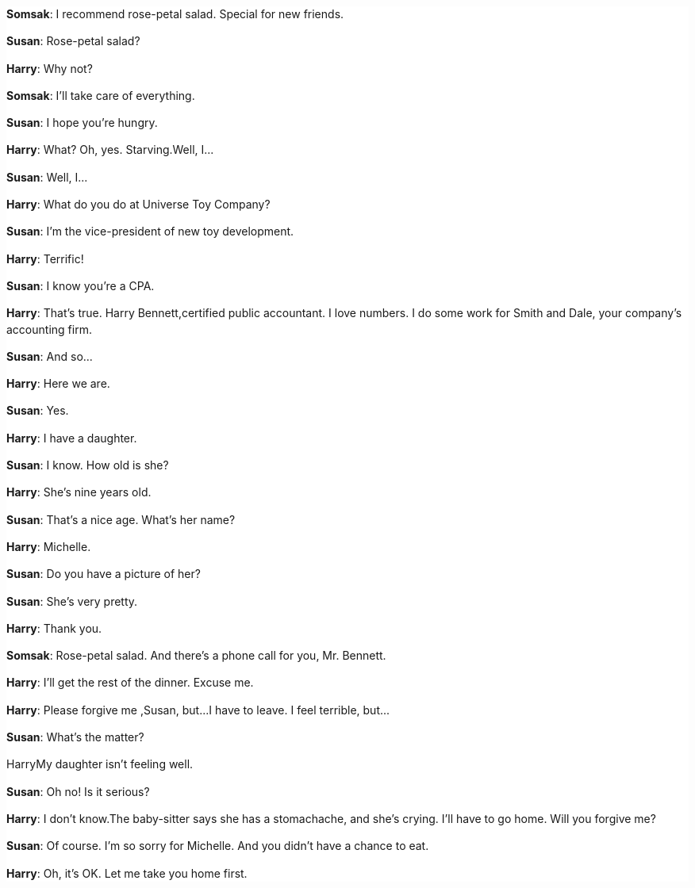 **Somsak**: I recommend rose-petal salad. Special for new friends.

**Susan**: Rose-petal salad?

**Harry**: Why not?

**Somsak**: I’ll take care of everything.

**Susan**: I hope you’re hungry.

**Harry**: What? Oh, yes. Starving.Well, I...

**Susan**: Well, I...

**Harry**: What do you do at Universe Toy Company?

**Susan**: I’m the vice-president of new toy development.

**Harry**: Terrific!

**Susan**: I know you’re a CPA.

**Harry**: That’s true. Harry Bennett,certified public accountant. I love numbers. I do some work for Smith and Dale, your company’s accounting firm.

**Susan**: And so...

**Harry**: Here we are.

**Susan**: Yes.

**Harry**: I have a daughter.

**Susan**: I know. How old is she?

**Harry**: She’s nine years old.

**Susan**: That’s a nice age. What’s her name?

**Harry**: Michelle.

**Susan**: Do you have a picture of her?

**Susan**: She’s very pretty.

**Harry**: Thank you.

**Somsak**: Rose-petal salad. And there’s a phone call for you, Mr. Bennett.

**Harry**: I’ll get the rest of the dinner. Excuse me.

**Harry**: Please forgive me ,Susan, but...I have to leave. I feel terrible, but...

**Susan**: What’s the matter?

HarryMy daughter isn’t feeling well.

**Susan**: Oh no! Is it serious?

**Harry**: I don’t know.The baby-sitter says she has a stomachache, and she’s crying. I’ll have to go home. Will you forgive me?

**Susan**: Of course. I’m so sorry for Michelle. And you didn’t have a chance to eat.

**Harry**: Oh, it’s OK. Let me take you home first.

